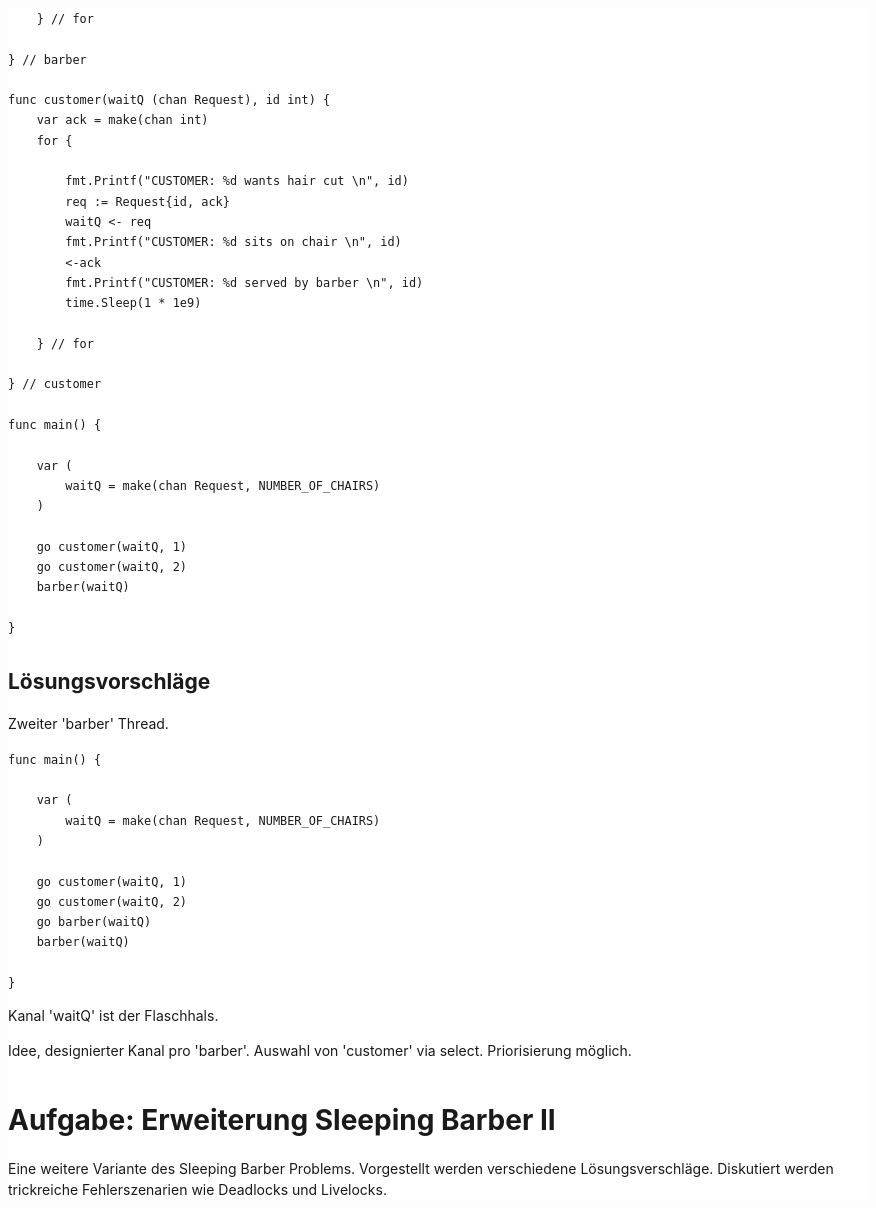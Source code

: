         } // for

    } // barber

    func customer(waitQ (chan Request), id int) {
        var ack = make(chan int)
        for {

            fmt.Printf("CUSTOMER: %d wants hair cut \n", id)
            req := Request{id, ack}
            waitQ <- req
            fmt.Printf("CUSTOMER: %d sits on chair \n", id)
            <-ack
            fmt.Printf("CUSTOMER: %d served by barber \n", id)
            time.Sleep(1 * 1e9)

        } // for

    } // customer

    func main() {

        var (
            waitQ = make(chan Request, NUMBER_OF_CHAIRS)
        )

        go customer(waitQ, 1)
        go customer(waitQ, 2)
        barber(waitQ)

    }

## Lösungsvorschläge

Zweiter 'barber' Thread.

    func main() {

        var (
            waitQ = make(chan Request, NUMBER_OF_CHAIRS)
        )

        go customer(waitQ, 1)
        go customer(waitQ, 2)
        go barber(waitQ)
        barber(waitQ)

    }

Kanal 'waitQ' ist der Flaschhals.

Idee, designierter Kanal pro 'barber'. Auswahl von 'customer' via
select. Priorisierung möglich.

# Aufgabe: Erweiterung Sleeping Barber II

Eine weitere Variante des Sleeping Barber Problems. Vorgestellt werden
verschiedene Lösungsverschläge. Diskutiert werden trickreiche
Fehlerszenarien wie Deadlocks und Livelocks.
